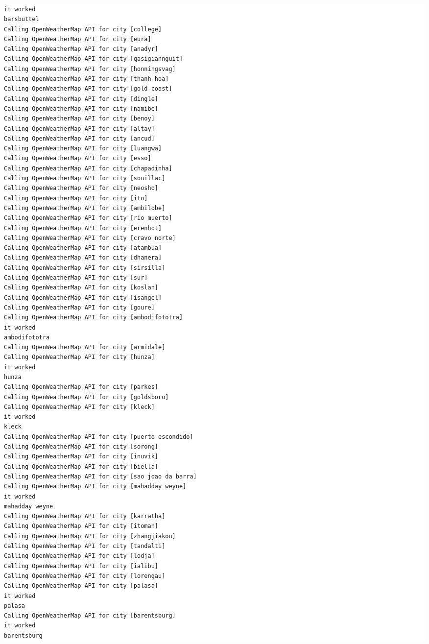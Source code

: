     it worked
    barsbuttel
    Calling OpenWeatherMap API for city [college]
    Calling OpenWeatherMap API for city [eura]
    Calling OpenWeatherMap API for city [anadyr]
    Calling OpenWeatherMap API for city [qasigiannguit]
    Calling OpenWeatherMap API for city [honningsvag]
    Calling OpenWeatherMap API for city [thanh hoa]
    Calling OpenWeatherMap API for city [gold coast]
    Calling OpenWeatherMap API for city [dingle]
    Calling OpenWeatherMap API for city [namibe]
    Calling OpenWeatherMap API for city [benoy]
    Calling OpenWeatherMap API for city [altay]
    Calling OpenWeatherMap API for city [ancud]
    Calling OpenWeatherMap API for city [luangwa]
    Calling OpenWeatherMap API for city [esso]
    Calling OpenWeatherMap API for city [chapadinha]
    Calling OpenWeatherMap API for city [souillac]
    Calling OpenWeatherMap API for city [neosho]
    Calling OpenWeatherMap API for city [ito]
    Calling OpenWeatherMap API for city [ambilobe]
    Calling OpenWeatherMap API for city [rio muerto]
    Calling OpenWeatherMap API for city [erenhot]
    Calling OpenWeatherMap API for city [cravo norte]
    Calling OpenWeatherMap API for city [atambua]
    Calling OpenWeatherMap API for city [dhanera]
    Calling OpenWeatherMap API for city [sirsilla]
    Calling OpenWeatherMap API for city [sur]
    Calling OpenWeatherMap API for city [koslan]
    Calling OpenWeatherMap API for city [isangel]
    Calling OpenWeatherMap API for city [goure]
    Calling OpenWeatherMap API for city [ambodifototra]
    it worked
    ambodifototra
    Calling OpenWeatherMap API for city [armidale]
    Calling OpenWeatherMap API for city [hunza]
    it worked
    hunza
    Calling OpenWeatherMap API for city [parkes]
    Calling OpenWeatherMap API for city [goldsboro]
    Calling OpenWeatherMap API for city [kleck]
    it worked
    kleck
    Calling OpenWeatherMap API for city [puerto escondido]
    Calling OpenWeatherMap API for city [sorong]
    Calling OpenWeatherMap API for city [inuvik]
    Calling OpenWeatherMap API for city [biella]
    Calling OpenWeatherMap API for city [sao joao da barra]
    Calling OpenWeatherMap API for city [mahadday weyne]
    it worked
    mahadday weyne
    Calling OpenWeatherMap API for city [karratha]
    Calling OpenWeatherMap API for city [itoman]
    Calling OpenWeatherMap API for city [zhangjiakou]
    Calling OpenWeatherMap API for city [tandalti]
    Calling OpenWeatherMap API for city [lodja]
    Calling OpenWeatherMap API for city [ialibu]
    Calling OpenWeatherMap API for city [lorengau]
    Calling OpenWeatherMap API for city [palasa]
    it worked
    palasa
    Calling OpenWeatherMap API for city [barentsburg]
    it worked
    barentsburg